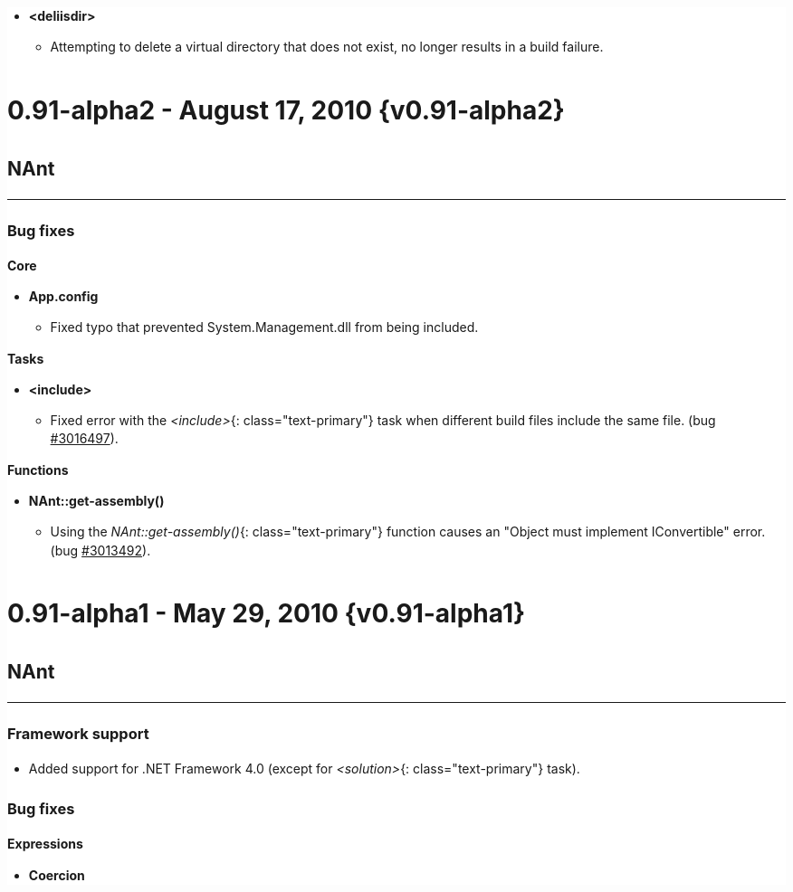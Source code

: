 * **&lt;deliisdir&gt;**

  * Attempting to delete a virtual directory that does not exist, no longer results in a build failure.



# 0.91-alpha2 - August 17, 2010 {v0.91-alpha2}

## NAnt

---

### **Bug fixes**

**Core**

* **App.config**

  * Fixed typo that prevented System.Management.dll from being included.

**Tasks**

* **&lt;include&gt;**

  * Fixed error with the *&lt;include&gt;*{: class="text-primary"} task when different build files include the same file. (bug [#3016497](https://sourceforge.net/tracker/?func=detail&aid=3016497&group_id=31650&atid=402868)).

**Functions**

* **NAnt::get-assembly()**

  * Using the *NAnt::get-assembly()*{: class="text-primary"} function causes an "Object must implement IConvertible" error. (bug [#3013492](https://sourceforge.net/tracker/?func=detail&aid=3013492&group_id=31650&atid=402868)).



# 0.91-alpha1 - May 29, 2010 {v0.91-alpha1}

## NAnt

---

### **Framework support**

  * Added support for .NET Framework 4.0 (except for *&lt;solution&gt;*{: class="text-primary"} task).

### **Bug fixes**

**Expressions**

* **Coercion**
